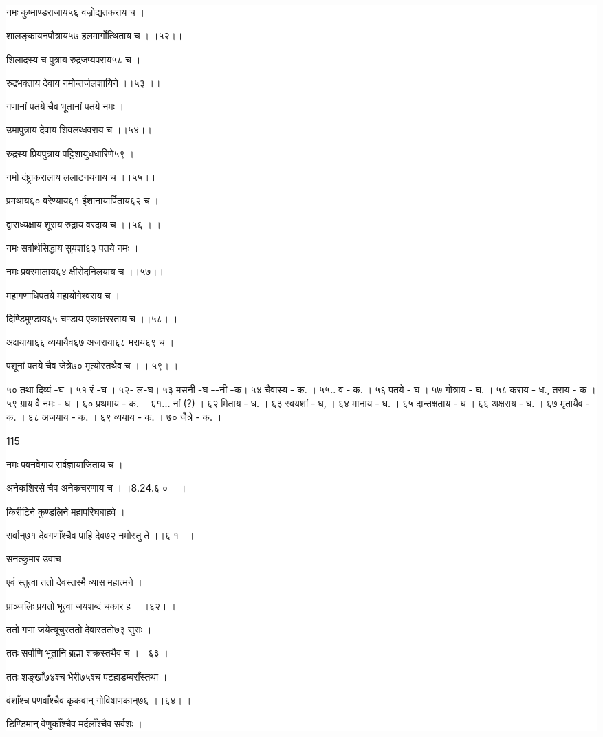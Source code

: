 नमः कुष्माण्डराजाय५६ वज्रोद्यतकराय च ।  
    
शालङ्कायनपौत्राय५७ हलमार्गोत्थिताय च । ।५२।।  
    
शिलादस्य च पुत्राय रुद्रजप्यपराय५८ च ।  
    
रुद्रभक्ताय देवाय नमोन्तर्जलशायिने ।।५३ ।।  
    
गणानां पतये चैव भूतानां पतये नमः ।  
    
उमापुत्राय देवाय शिवलब्धवराय च ।।५४।।  
    
रुद्रस्य प्रियपुत्राय पट्टिशायुधधारिणे५९ ।  
    
नमो दंष्ट्राकरालाय ललाटनयनाय च ।।५५।।  
    
प्रमथाय६० वरेण्याय६१ ईशानायार्पिताय६२ च ।  
    
द्वाराध्यक्षाय शूराय रुद्राय वरदाय च ।।५६ । ।  
    
नमः सर्वार्थसिद्धाय सुयशां६३ पतये नमः ।  
    
नमः प्रवरमालाय६४ क्षीरोदनिलयाय च ।।५७।।  
    
महागणाधिपतये महायोगेश्वराय च ।  
    
दिण्डिमुण्डाय६५ चण्डाय एकाक्षररताय च ।।५८। ।  
    
अक्षयाया६६ व्ययायैव६७ अजराया६८ मराय६९ च ।  
    
पशूनां पतये चैव जेत्रे७० मृत्योस्तथैव च । । ५९। ।  
    
      
    
५० तथा दिव्यं -घ । ५१ रं -घ । ५२- ल-घ। ५३ मसनी -घ --नी -क। ५४ चैवास्य - क. । ५५.. व - क. । ५६ पतये - घ । ५७ गोत्राय - घ. । ५८ कराय - ध., तराय - क । ५९ ग्राय वै नमः - घ । ६० प्रथमाय - क. । ६१... नां (?) । ६२ मिताय - ध. । ६३ स्वयशां - घ, । ६४ मानाय - घ. । ६५ दान्तक्षताय - घ । ६६ अक्षराय - घ. । ६७ मृतायैव - क. । ६८ अजयाय - क. । ६९ व्ययाय - क. । ७० जैत्रे - क. ।  
    
      
    
115  
    
नमः पवनवेगाय सर्वज्ञायाजिताय च ।  
    
अनेकशिरसे चैव अनेकचरणाय च । ।8.24.६ ० । ।  
    
किरीटिने कुण्डलिने महापरिघबाहवे ।  
    
सर्वान्७१ देवगणाँश्चैव पाहि देव७२ नमोस्तु ते ।।६ १ ।।  
    
सनत्कुमार उवाच  
    
एवं स्तुत्वा ततो देवस्तस्मै व्यास महात्मने ।  
    
प्राञ्जलिः प्रयतो भूत्वा जयशब्दं चकार ह । ।६२। ।  
    
ततो गणा जयेत्यूचुस्ततो देवास्ततो७३ सुराः ।  
    
ततः सर्वाणि भूतानि ब्रह्मा शक्रस्तथैव च । ।६३ ।।  
    
ततः शङ्खाँ७४श्च भेरी७५श्च पटहाडम्बराँस्तथा ।  
    
वंशाँश्च पणवाँश्चैव कृकवान् गोविषाणकान्७६ ।।६४। ।  
    
डिण्डिमान् वेणुकाँश्चैव मर्दलाँश्चैव सर्वशः ।  
    